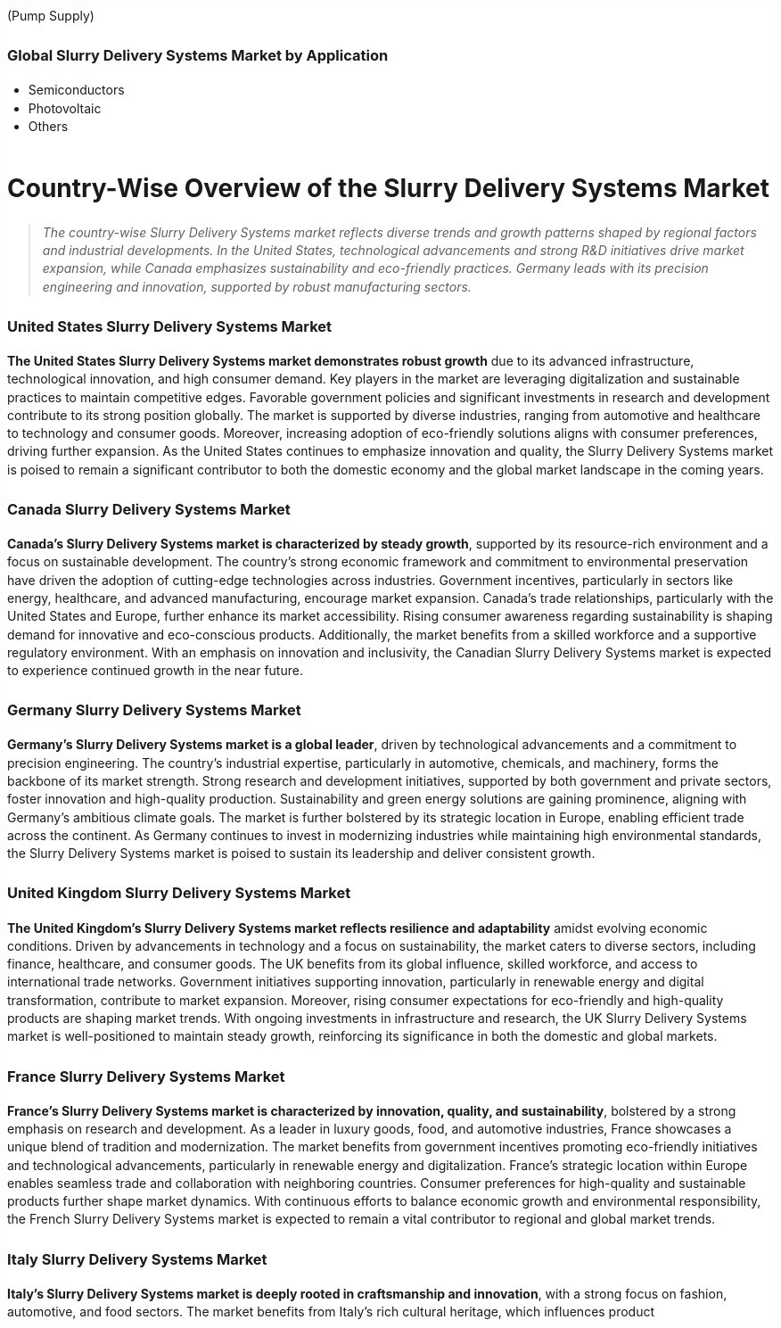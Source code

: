 (Pump Supply)</li></ul><h3>Global Slurry Delivery Systems Market by Application</h3><ul><li>Semiconductors</li><li>Photovoltaic</li><li>Others</li></ul><h1><span class="">Country-Wise Overview of the Slurry Delivery Systems Market<br /></span></h1><blockquote><p><em><span class="">The country-wise Slurry Delivery Systems market reflects diverse trends and growth patterns shaped by regional factors and industrial developments. In the United States, technological advancements and strong R&amp;D initiatives drive market expansion, while Canada emphasizes sustainability and eco-friendly practices. Germany leads with its precision engineering and innovation, supported by robust manufacturing sectors.</span></em></p></blockquote><h3><strong>United States Slurry Delivery Systems Market</strong></h3><p><strong>The United States Slurry Delivery Systems market demonstrates robust growth</strong> due to its advanced infrastructure, technological innovation, and high consumer demand. Key players in the market are leveraging digitalization and sustainable practices to maintain competitive edges. Favorable government policies and significant investments in research and development contribute to its strong position globally. The market is supported by diverse industries, ranging from automotive and healthcare to technology and consumer goods. Moreover, increasing adoption of eco-friendly solutions aligns with consumer preferences, driving further expansion. As the United States continues to emphasize innovation and quality, the Slurry Delivery Systems market is poised to remain a significant contributor to both the domestic economy and the global market landscape in the coming years.</p><h3><strong>Canada Slurry Delivery Systems Market</strong></h3><p><strong>Canada&rsquo;s Slurry Delivery Systems market is characterized by steady growth</strong>, supported by its resource-rich environment and a focus on sustainable development. The country&rsquo;s strong economic framework and commitment to environmental preservation have driven the adoption of cutting-edge technologies across industries. Government incentives, particularly in sectors like energy, healthcare, and advanced manufacturing, encourage market expansion. Canada&rsquo;s trade relationships, particularly with the United States and Europe, further enhance its market accessibility. Rising consumer awareness regarding sustainability is shaping demand for innovative and eco-conscious products. Additionally, the market benefits from a skilled workforce and a supportive regulatory environment. With an emphasis on innovation and inclusivity, the Canadian Slurry Delivery Systems market is expected to experience continued growth in the near future.</p><h3><strong>Germany Slurry Delivery Systems Market</strong></h3><p><strong>Germany&rsquo;s Slurry Delivery Systems market is a global leader</strong>, driven by technological advancements and a commitment to precision engineering. The country&rsquo;s industrial expertise, particularly in automotive, chemicals, and machinery, forms the backbone of its market strength. Strong research and development initiatives, supported by both government and private sectors, foster innovation and high-quality production. Sustainability and green energy solutions are gaining prominence, aligning with Germany&rsquo;s ambitious climate goals. The market is further bolstered by its strategic location in Europe, enabling efficient trade across the continent. As Germany continues to invest in modernizing industries while maintaining high environmental standards, the Slurry Delivery Systems market is poised to sustain its leadership and deliver consistent growth.</p><h3><strong>United Kingdom Slurry Delivery Systems Market</strong></h3><p><strong>The United Kingdom&rsquo;s Slurry Delivery Systems market reflects resilience and adaptability</strong> amidst evolving economic conditions. Driven by advancements in technology and a focus on sustainability, the market caters to diverse sectors, including finance, healthcare, and consumer goods. The UK benefits from its global influence, skilled workforce, and access to international trade networks. Government initiatives supporting innovation, particularly in renewable energy and digital transformation, contribute to market expansion. Moreover, rising consumer expectations for eco-friendly and high-quality products are shaping market trends. With ongoing investments in infrastructure and research, the UK Slurry Delivery Systems market is well-positioned to maintain steady growth, reinforcing its significance in both the domestic and global markets.</p><h3><strong>France Slurry Delivery Systems Market</strong></h3><p><strong>France&rsquo;s Slurry Delivery Systems market is characterized by innovation, quality, and sustainability</strong>, bolstered by a strong emphasis on research and development. As a leader in luxury goods, food, and automotive industries, France showcases a unique blend of tradition and modernization. The market benefits from government incentives promoting eco-friendly initiatives and technological advancements, particularly in renewable energy and digitalization. France&rsquo;s strategic location within Europe enables seamless trade and collaboration with neighboring countries. Consumer preferences for high-quality and sustainable products further shape market dynamics. With continuous efforts to balance economic growth and environmental responsibility, the French Slurry Delivery Systems market is expected to remain a vital contributor to regional and global market trends.</p><h3><strong>Italy Slurry Delivery Systems Market</strong></h3><p><strong>Italy&rsquo;s Slurry Delivery Systems market is deeply rooted in craftsmanship and innovation</strong>, with a strong focus on fashion, automotive, and food sectors. The market benefits from Italy&rsquo;s rich cultural heritage, which influences product